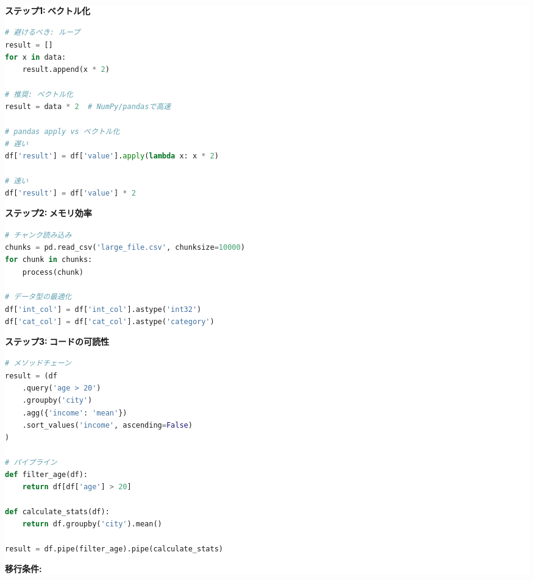 **ステップ1: ベクトル化**

```python
# 避けるべき: ループ
result = []
for x in data:
    result.append(x * 2)

# 推奨: ベクトル化
result = data * 2  # NumPy/pandasで高速

# pandas apply vs ベクトル化
# 遅い
df['result'] = df['value'].apply(lambda x: x * 2)

# 速い
df['result'] = df['value'] * 2
```

**ステップ2: メモリ効率**

```python
# チャンク読み込み
chunks = pd.read_csv('large_file.csv', chunksize=10000)
for chunk in chunks:
    process(chunk)

# データ型の最適化
df['int_col'] = df['int_col'].astype('int32')
df['cat_col'] = df['cat_col'].astype('category')
```

**ステップ3: コードの可読性**

```python
# メソッドチェーン
result = (df
    .query('age > 20')
    .groupby('city')
    .agg({'income': 'mean'})
    .sort_values('income', ascending=False)
)

# パイプライン
def filter_age(df):
    return df[df['age'] > 20]

def calculate_stats(df):
    return df.groupby('city').mean()

result = df.pipe(filter_age).pipe(calculate_stats)
```

**移行条件:**
